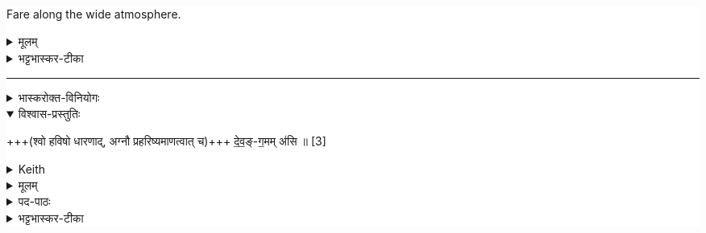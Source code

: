 Fare along the wide atmosphere.
</details>
<details><summary>मूलम्</summary></details>
<details><summary>भट्टभास्कर-टीका</summary></details>
</details>
</div>  


____

<details><summary>भास्करोक्त-विनियोगः</summary></details>
<details open><summary>विश्वास-प्रस्तुतिः</summary>

+++(श्वो हविषो धारणाद्, अग्नौ प्रहरिष्यमाणत्वात् च)+++ दे॒व॒ङ्-ग॒मम् अ॑सि ॥ [3]  
</details>
<details><summary>Keith</summary></details>
<details><summary>मूलम्</summary></details>

<details><summary>पद-पाठः</summary></details>


<details><summary>भट्टभास्कर-टीका</summary></details>